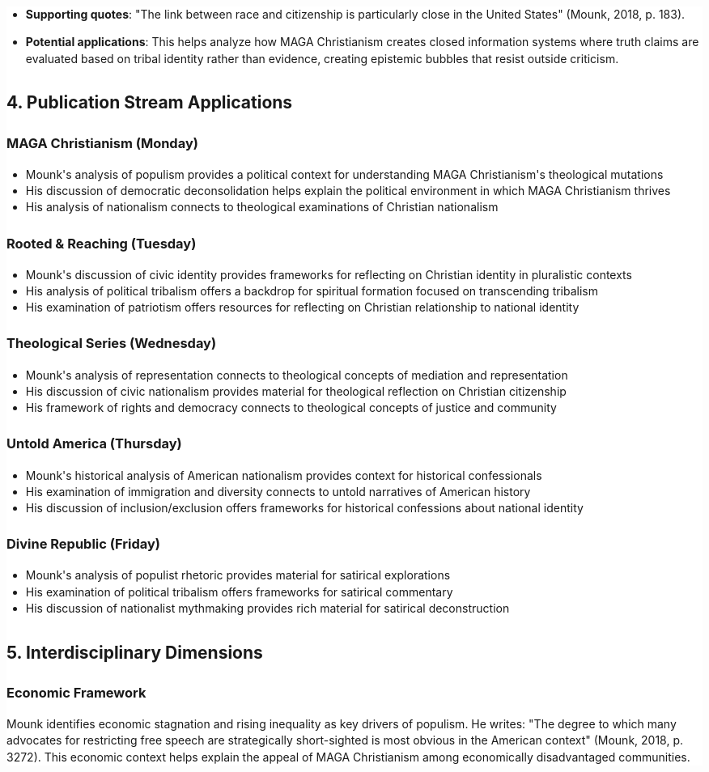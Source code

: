 - **Supporting quotes**: "The link between race and citizenship is particularly close in the United States" (Mounk, 2018, p. 183).

- **Potential applications**: This helps analyze how MAGA Christianism creates closed information systems where truth claims are evaluated based on tribal identity rather than evidence, creating epistemic bubbles that resist outside criticism.

## 4. Publication Stream Applications

### MAGA Christianism (Monday)
- Mounk's analysis of populism provides a political context for understanding MAGA Christianism's theological mutations
- His discussion of democratic deconsolidation helps explain the political environment in which MAGA Christianism thrives
- His analysis of nationalism connects to theological examinations of Christian nationalism

### Rooted & Reaching (Tuesday)
- Mounk's discussion of civic identity provides frameworks for reflecting on Christian identity in pluralistic contexts
- His analysis of political tribalism offers a backdrop for spiritual formation focused on transcending tribalism
- His examination of patriotism offers resources for reflecting on Christian relationship to national identity

### Theological Series (Wednesday)
- Mounk's analysis of representation connects to theological concepts of mediation and representation
- His discussion of civic nationalism provides material for theological reflection on Christian citizenship
- His framework of rights and democracy connects to theological concepts of justice and community

### Untold America (Thursday)
- Mounk's historical analysis of American nationalism provides context for historical confessionals
- His examination of immigration and diversity connects to untold narratives of American history
- His discussion of inclusion/exclusion offers frameworks for historical confessions about national identity

### Divine Republic (Friday)
- Mounk's analysis of populist rhetoric provides material for satirical explorations
- His examination of political tribalism offers frameworks for satirical commentary
- His discussion of nationalist mythmaking provides rich material for satirical deconstruction

## 5. Interdisciplinary Dimensions

### Economic Framework
Mounk identifies economic stagnation and rising inequality as key drivers of populism. He writes: "The degree to which many advocates for restricting free speech are strategically short-sighted is most obvious in the American context" (Mounk, 2018, p. 3272). This economic context helps explain the appeal of MAGA Christianism among economically disadvantaged communities.
